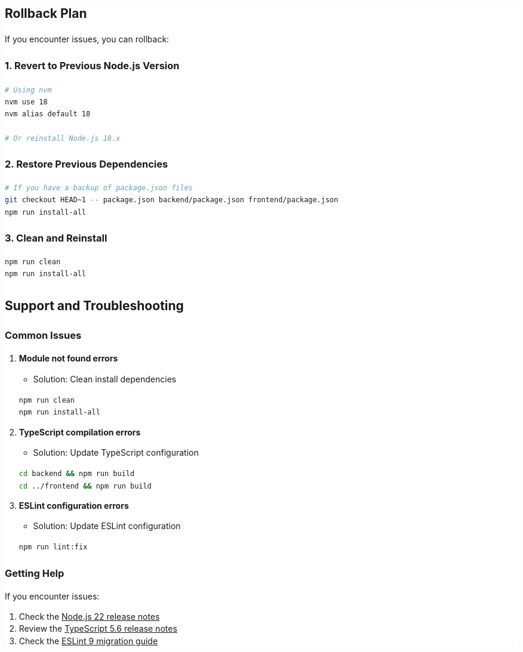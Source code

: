 ## Rollback Plan

If you encounter issues, you can rollback:

### 1. Revert to Previous Node.js Version
```bash
# Using nvm
nvm use 18
nvm alias default 18

# Or reinstall Node.js 18.x
```

### 2. Restore Previous Dependencies
```bash
# If you have a backup of package.json files
git checkout HEAD~1 -- package.json backend/package.json frontend/package.json
npm run install-all
```

### 3. Clean and Reinstall
```bash
npm run clean
npm run install-all
```

## Support and Troubleshooting

### Common Issues

1. **Module not found errors**
   - Solution: Clean install dependencies
   ```bash
   npm run clean
   npm run install-all
   ```

2. **TypeScript compilation errors**
   - Solution: Update TypeScript configuration
   ```bash
   cd backend && npm run build
   cd ../frontend && npm run build
   ```

3. **ESLint configuration errors**
   - Solution: Update ESLint configuration
   ```bash
   npm run lint:fix
   ```

### Getting Help

If you encounter issues:
1. Check the [Node.js 22 release notes](https://nodejs.org/en/blog/release/v22.0.0/)
2. Review the [TypeScript 5.6 release notes](https://devblogs.microsoft.com/typescript/announcing-typescript-5-6/)
3. Check the [ESLint 9 migration guide](https://eslint.org/docs/latest/use/migrate-to-9.0.0)
